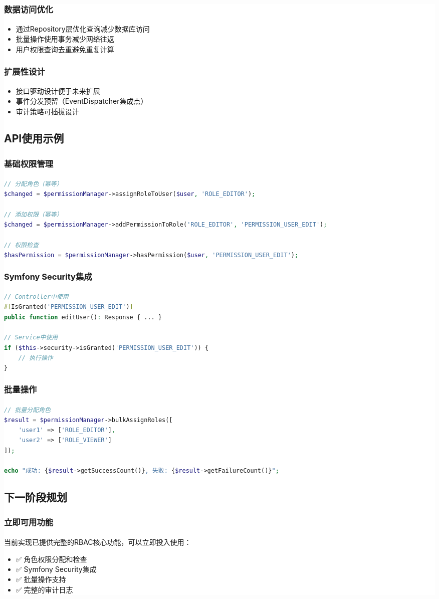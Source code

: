 ### 数据访问优化
- 通过Repository层优化查询减少数据库访问
- 批量操作使用事务减少网络往返
- 用户权限查询去重避免重复计算

### 扩展性设计
- 接口驱动设计便于未来扩展
- 事件分发预留（EventDispatcher集成点）
- 审计策略可插拔设计

## API使用示例

### 基础权限管理
```php
// 分配角色（幂等）
$changed = $permissionManager->assignRoleToUser($user, 'ROLE_EDITOR');

// 添加权限（幂等）
$changed = $permissionManager->addPermissionToRole('ROLE_EDITOR', 'PERMISSION_USER_EDIT');

// 权限检查
$hasPermission = $permissionManager->hasPermission($user, 'PERMISSION_USER_EDIT');
```

### Symfony Security集成
```php
// Controller中使用
#[IsGranted('PERMISSION_USER_EDIT')]
public function editUser(): Response { ... }

// Service中使用
if ($this->security->isGranted('PERMISSION_USER_EDIT')) {
    // 执行操作
}
```

### 批量操作
```php
// 批量分配角色
$result = $permissionManager->bulkAssignRoles([
    'user1' => ['ROLE_EDITOR'],
    'user2' => ['ROLE_VIEWER']
]);

echo "成功: {$result->getSuccessCount()}, 失败: {$result->getFailureCount()}";
```

## 下一阶段规划

### 立即可用功能
当前实现已提供完整的RBAC核心功能，可以立即投入使用：
- ✅ 角色权限分配和检查
- ✅ Symfony Security集成
- ✅ 批量操作支持
- ✅ 完整的审计日志

